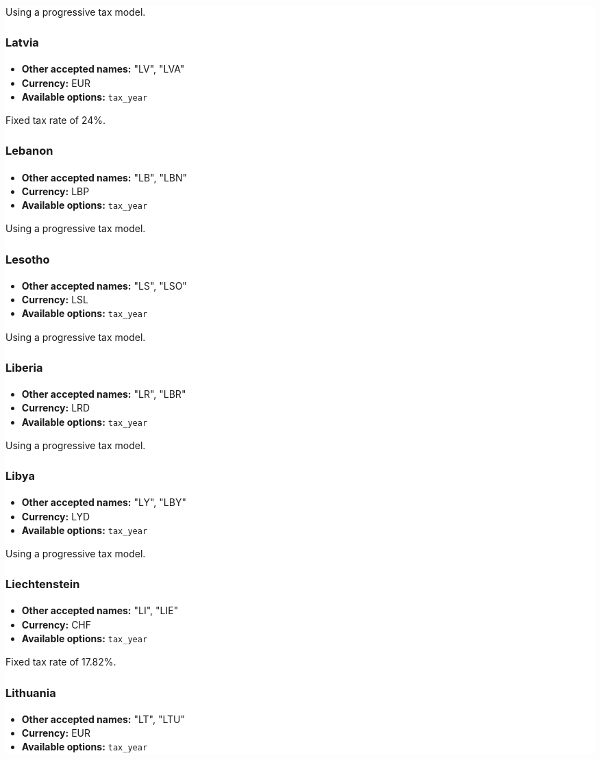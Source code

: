 Using a progressive tax model.


### Latvia
* **Other accepted names:** "LV", "LVA"
* **Currency:** EUR
* **Available options:** `tax_year`

Fixed tax rate of 24%.


### Lebanon
* **Other accepted names:** "LB", "LBN"
* **Currency:** LBP
* **Available options:** `tax_year`

Using a progressive tax model.


### Lesotho
* **Other accepted names:** "LS", "LSO"
* **Currency:** LSL
* **Available options:** `tax_year`

Using a progressive tax model.


### Liberia
* **Other accepted names:** "LR", "LBR"
* **Currency:** LRD
* **Available options:** `tax_year`

Using a progressive tax model.


### Libya
* **Other accepted names:** "LY", "LBY"
* **Currency:** LYD
* **Available options:** `tax_year`

Using a progressive tax model.


### Liechtenstein
* **Other accepted names:** "LI", "LIE"
* **Currency:** CHF
* **Available options:** `tax_year`

Fixed tax rate of 17.82%.


### Lithuania
* **Other accepted names:** "LT", "LTU"
* **Currency:** EUR
* **Available options:** `tax_year`
